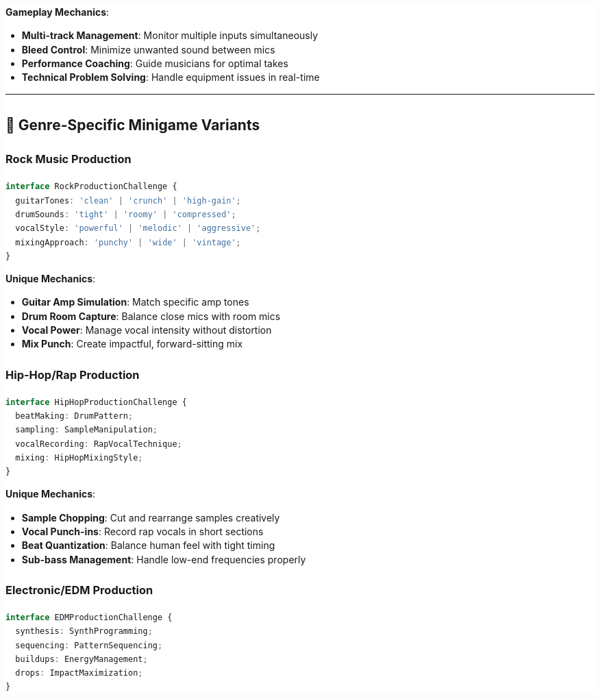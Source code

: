 **Gameplay Mechanics**:
- **Multi-track Management**: Monitor multiple inputs simultaneously
- **Bleed Control**: Minimize unwanted sound between mics
- **Performance Coaching**: Guide musicians for optimal takes
- **Technical Problem Solving**: Handle equipment issues in real-time

---

## 🎼 Genre-Specific Minigame Variants

### Rock Music Production
```typescript
interface RockProductionChallenge {
  guitarTones: 'clean' | 'crunch' | 'high-gain';
  drumSounds: 'tight' | 'roomy' | 'compressed';
  vocalStyle: 'powerful' | 'melodic' | 'aggressive';
  mixingApproach: 'punchy' | 'wide' | 'vintage';
}
```

**Unique Mechanics**:
- **Guitar Amp Simulation**: Match specific amp tones
- **Drum Room Capture**: Balance close mics with room mics
- **Vocal Power**: Manage vocal intensity without distortion
- **Mix Punch**: Create impactful, forward-sitting mix

### Hip-Hop/Rap Production
```typescript
interface HipHopProductionChallenge {
  beatMaking: DrumPattern;
  sampling: SampleManipulation;
  vocalRecording: RapVocalTechnique;
  mixing: HipHopMixingStyle;
}
```

**Unique Mechanics**:
- **Sample Chopping**: Cut and rearrange samples creatively
- **Vocal Punch-ins**: Record rap vocals in short sections
- **Beat Quantization**: Balance human feel with tight timing
- **Sub-bass Management**: Handle low-end frequencies properly

### Electronic/EDM Production
```typescript
interface EDMProductionChallenge {
  synthesis: SynthProgramming;
  sequencing: PatternSequencing;
  buildups: EnergyManagement;
  drops: ImpactMaximization;
}
```
